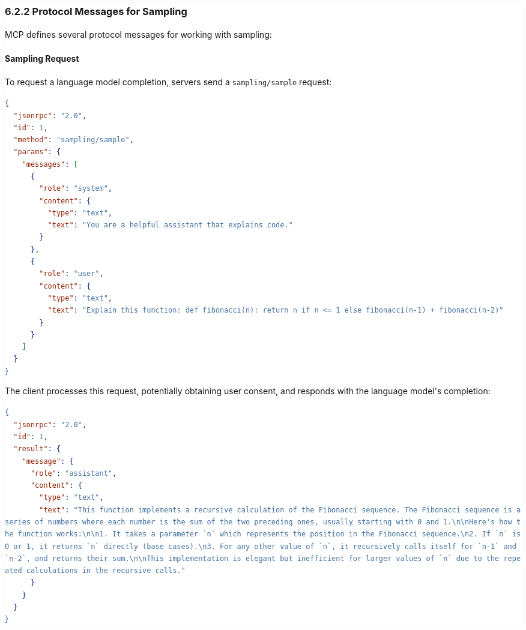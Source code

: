### 6.2.2 Protocol Messages for Sampling

MCP defines several protocol messages for working with sampling:

#### Sampling Request

To request a language model completion, servers send a `sampling/sample` request:

```json
{
  "jsonrpc": "2.0",
  "id": 1,
  "method": "sampling/sample",
  "params": {
    "messages": [
      {
        "role": "system",
        "content": {
          "type": "text",
          "text": "You are a helpful assistant that explains code."
        }
      },
      {
        "role": "user",
        "content": {
          "type": "text",
          "text": "Explain this function: def fibonacci(n): return n if n <= 1 else fibonacci(n-1) + fibonacci(n-2)"
        }
      }
    ]
  }
}
```

The client processes this request, potentially obtaining user consent, and responds with the language model's completion:

```json
{
  "jsonrpc": "2.0",
  "id": 1,
  "result": {
    "message": {
      "role": "assistant",
      "content": {
        "type": "text",
        "text": "This function implements a recursive calculation of the Fibonacci sequence. The Fibonacci sequence is a series of numbers where each number is the sum of the two preceding ones, usually starting with 0 and 1.\n\nHere's how the function works:\n\n1. It takes a parameter `n` which represents the position in the Fibonacci sequence.\n2. If `n` is 0 or 1, it returns `n` directly (base cases).\n3. For any other value of `n`, it recursively calls itself for `n-1` and `n-2`, and returns their sum.\n\nThis implementation is elegant but inefficient for larger values of `n` due to the repeated calculations in the recursive calls."
      }
    }
  }
}
```
